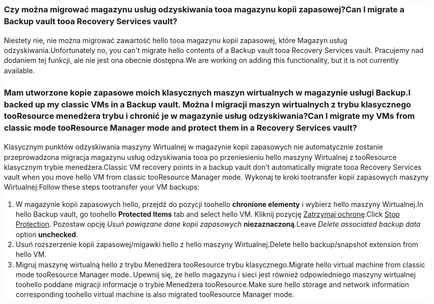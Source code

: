 ### <a name="can-i-migrate-a-backup-vault-tooa-recovery-services-vault-br"></a><span data-ttu-id="676e8-135">Czy można migrować magazynu usług odzyskiwania tooa magazynu kopii zapasowej?</span><span class="sxs-lookup"><span data-stu-id="676e8-135">Can I migrate a Backup vault tooa Recovery Services vault?</span></span> <br/>
<span data-ttu-id="676e8-136">Niestety nie, nie można migrować zawartość hello tooa magazynu kopii zapasowej, które Magazyn usług odzyskiwania.</span><span class="sxs-lookup"><span data-stu-id="676e8-136">Unfortunately no, you can't migrate hello contents of a Backup vault tooa Recovery Services vault.</span></span> <span data-ttu-id="676e8-137">Pracujemy nad dodaniem tej funkcji, ale nie jest ona obecnie dostępna.</span><span class="sxs-lookup"><span data-stu-id="676e8-137">We are working on adding this functionality, but it is not currently available.</span></span>

### <a name="i-backed-up-my-classic-vms-in-a-backup-vault-can-i-migrate-my-vms-from-classic-mode-tooresource-manager-mode-and-protect-them-in-a-recovery-services-vault"></a><span data-ttu-id="676e8-138">Mam utworzone kopie zapasowe moich klasycznych maszyn wirtualnych w magazynie usługi Backup.</span><span class="sxs-lookup"><span data-stu-id="676e8-138">I backed up my classic VMs in a Backup vault.</span></span> <span data-ttu-id="676e8-139">Można I migracji maszyn wirtualnych z trybu klasycznego tooResource menedżera trybu i chronić je w magazynie usług odzyskiwania?</span><span class="sxs-lookup"><span data-stu-id="676e8-139">Can I migrate my VMs from classic mode tooResource Manager mode and protect them in a Recovery Services vault?</span></span>
<span data-ttu-id="676e8-140">Klasycznym punktów odzyskiwania maszyny Wirtualnej w magazynie kopii zapasowych nie automatycznie zostanie przeprowadzona migracja magazynu usług odzyskiwania tooa po przeniesieniu hello maszyny Wirtualnej z tooResource klasycznym trybie menedżera.</span><span class="sxs-lookup"><span data-stu-id="676e8-140">Classic VM recovery points in a backup vault don't automatically migrate tooa Recovery Services vault when you move hello VM from classic tooResource Manager mode.</span></span> <span data-ttu-id="676e8-141">Wykonaj te kroki tootransfer kopii zapasowych maszyny Wirtualnej:</span><span class="sxs-lookup"><span data-stu-id="676e8-141">Follow these steps tootransfer your VM backups:</span></span>

1. <span data-ttu-id="676e8-142">W magazynie kopii zapasowych hello, przejdź do pozycji toohello **chronione elementy** i wybierz hello maszyny Wirtualnej.</span><span class="sxs-lookup"><span data-stu-id="676e8-142">In hello Backup vault, go toohello **Protected Items** tab and select hello VM.</span></span> <span data-ttu-id="676e8-143">Kliknij pozycję [Zatrzymaj ochronę](backup-azure-manage-vms-classic.md#stop-protecting-virtual-machines).</span><span class="sxs-lookup"><span data-stu-id="676e8-143">Click [Stop Protection](backup-azure-manage-vms-classic.md#stop-protecting-virtual-machines).</span></span> <span data-ttu-id="676e8-144">Pozostaw opcję *Usuń powiązane dane kopii zapasowych* **niezaznaczoną**.</span><span class="sxs-lookup"><span data-stu-id="676e8-144">Leave *Delete associated backup data* option **unchecked**.</span></span>
2. <span data-ttu-id="676e8-145">Usuń rozszerzenie kopii zapasowej/migawki hello z hello maszyny Wirtualnej.</span><span class="sxs-lookup"><span data-stu-id="676e8-145">Delete hello backup/snapshot extension from hello VM.</span></span>
3. <span data-ttu-id="676e8-146">Migruj maszynę wirtualną hello z trybu Menedżera tooResource trybu klasycznego.</span><span class="sxs-lookup"><span data-stu-id="676e8-146">Migrate hello virtual machine from classic mode tooResource Manager mode.</span></span> <span data-ttu-id="676e8-147">Upewnij się, że hello magazynu i sieci jest również odpowiedniego maszyny wirtualnej toohello poddane migracji informacje o trybie Menedżera tooResource.</span><span class="sxs-lookup"><span data-stu-id="676e8-147">Make sure hello storage and network information corresponding toohello virtual machine is also migrated tooResource Manager mode.</span></span>